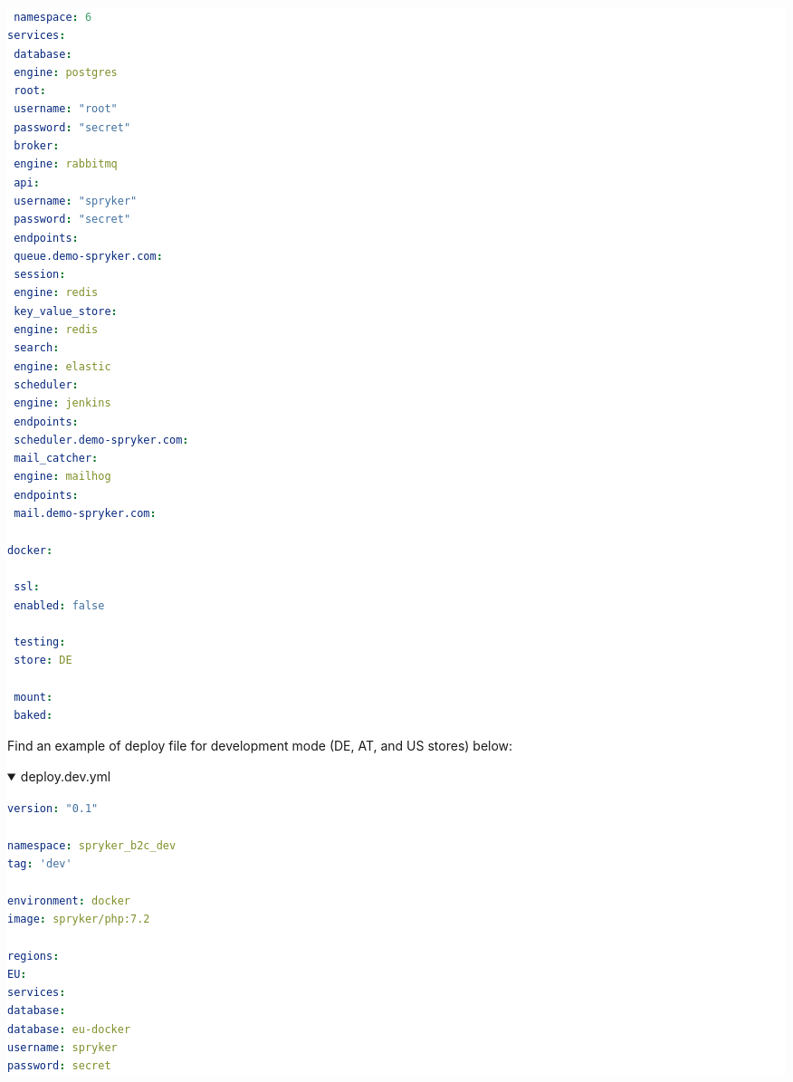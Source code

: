 ```yaml
 namespace: 6
services:
 database:
 engine: postgres
 root:
 username: "root"
 password: "secret"
 broker:
 engine: rabbitmq
 api:
 username: "spryker"
 password: "secret"
 endpoints:
 queue.demo-spryker.com:
 session:
 engine: redis
 key_value_store:
 engine: redis
 search:
 engine: elastic
 scheduler:
 engine: jenkins
 endpoints:
 scheduler.demo-spryker.com:
 mail_catcher:
 engine: mailhog
 endpoints:
 mail.demo-spryker.com:

docker:

 ssl:
 enabled: false

 testing:
 store: DE

 mount:
 baked:
```
</details>

Find an example of deploy file for development mode (DE, AT, and US stores) below:

<details open>
    <summary>deploy.dev.yml</summary>

 ```yaml
version: "0.1"

namespace: spryker_b2c_dev
tag: 'dev'

environment: docker
image: spryker/php:7.2

regions:
 EU:
 services:
 database:
 database: eu-docker
 username: spryker
 password: secret

 ```